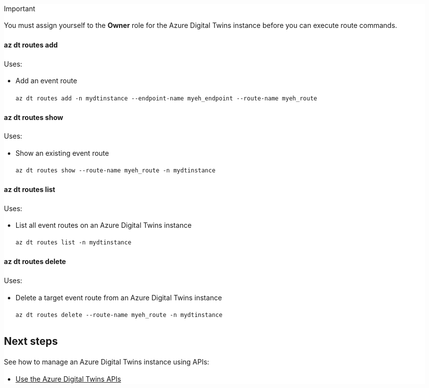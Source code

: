 >[!IMPORTANT]
> You must assign yourself to the **Owner** role for the Azure Digital Twins instance before you can execute route commands.

#### az dt routes add

Uses:

* Add an event route

  `az dt routes add -n mydtinstance --endpoint-name myeh_endpoint --route-name myeh_route`

#### az dt routes show

Uses:

* Show an existing event route

  `az dt routes show --route-name myeh_route -n mydtinstance`

#### az dt routes list

Uses:

* List all event routes on an Azure Digital Twins instance

  `az dt routes list -n mydtinstance`

#### az dt routes delete

Uses:

* Delete a target event route from an Azure Digital Twins instance

  `az dt routes delete --route-name myeh_route -n mydtinstance`

## Next steps

See how to manage an Azure Digital Twins instance using APIs:
* [Use the Azure Digital Twins APIs](how-to-use-apis.md)